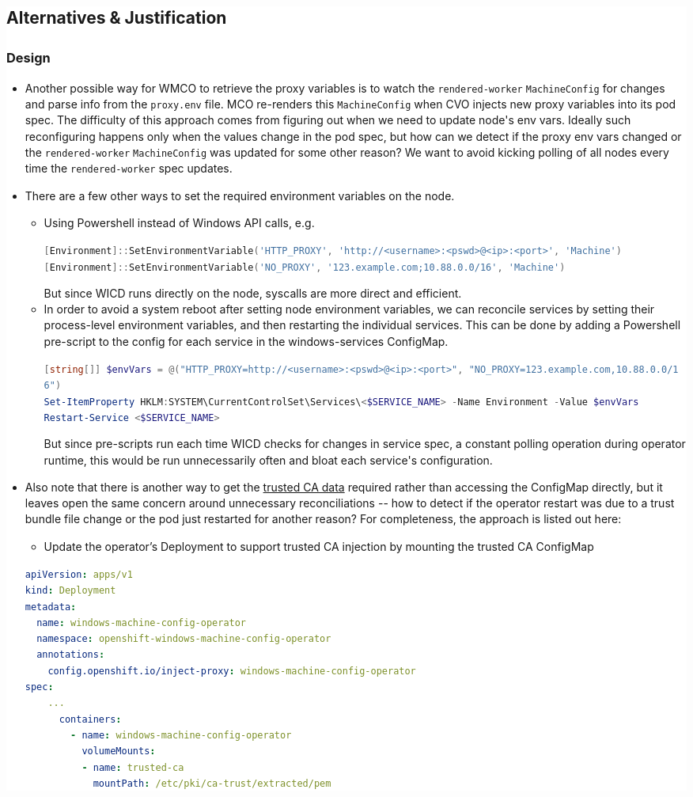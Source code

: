 ## Alternatives & Justification

### Design

* Another possible way for WMCO to retrieve the proxy variables is to watch the `rendered-worker` `MachineConfig` for
  changes and parse info from the `proxy.env` file. MCO re-renders this `MachineConfig` when CVO injects new proxy
  variables into its pod spec. The difficulty of this approach comes from figuring out when we need to update
  node's env vars. Ideally such reconfiguring happens only when the values change in the pod spec, but how can we detect
  if the proxy env vars changed or the `rendered-worker` `MachineConfig` was updated for some other reason? 
  We want to avoid kicking polling of all nodes every time the `rendered-worker` spec updates.

* There are a few other ways to set the required environment variables on the node. 
  - Using Powershell instead of Windows API calls, e.g.
    ```powershell
    [Environment]::SetEnvironmentVariable('HTTP_PROXY', 'http://<username>:<pswd>@<ip>:<port>', 'Machine')
    [Environment]::SetEnvironmentVariable('NO_PROXY', '123.example.com;10.88.0.0/16', 'Machine')
    ```
    But since WICD runs directly on the node, syscalls are more direct and efficient.
  - In order to avoid a system reboot after setting node environment variables, we can reconcile services by setting 
    their process-level environment variables, and then restarting the individual services. This can be done by
    adding a Powershell pre-script to the config for each service in the windows-services ConfigMap.
    ```powershell
    [string[]] $envVars = @("HTTP_PROXY=http://<username>:<pswd>@<ip>:<port>", "NO_PROXY=123.example.com,10.88.0.0/16")
    Set-ItemProperty HKLM:SYSTEM\CurrentControlSet\Services\<$SERVICE_NAME> -Name Environment -Value $envVars
    Restart-Service <$SERVICE_NAME>
    ```
    But since pre-scripts run each time WICD checks for changes in service spec, a constant polling operation during
    operator runtime, this would be run unnecessarily often and bloat each service's configuration.

* Also note that there is another way to get the [trusted CA data](#configuring-custom-trusted-certififactes) required
  rather than accessing the ConfigMap directly, but it leaves open the same concern around unnecessary reconciliations
  -- how to detect if the operator restart was due to a trust bundle file change or the pod just restarted for another
  reason? For completeness, the approach is listed out here:
  * Update the operator’s Deployment to support trusted CA injection by mounting the trusted CA ConfigMap
  ```yaml
  apiVersion: apps/v1
  kind: Deployment
  metadata:
    name: windows-machine-config-operator
    namespace: openshift-windows-machine-config-operator
    annotations:
      config.openshift.io/inject-proxy: windows-machine-config-operator
  spec:
      ...
        containers:
          - name: windows-machine-config-operator
            volumeMounts:
            - name: trusted-ca
              mountPath: /etc/pki/ca-trust/extracted/pem
  ```